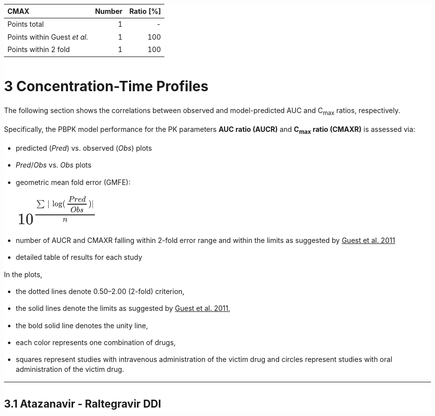 
|CMAX                         | Number| Ratio [%]|
|:----------------------------|------:|---------:|
|Points total                 |      1|        -|
|Points within Guest *et al.* |      1|       100|
|Points within 2 fold         |      1|       100|





# 3 Concentration-Time Profiles


The following section shows the correlations between observed and model-predicted AUC and C<sub>max</sub> ratios, respectively.

Specifically, the PBPK model performance for the PK parameters **AUC ratio (AUCR)** and **C<sub>max</sub> ratio (CMAXR)** is assessed via:

- predicted (*Pred*) vs. observed (*Obs*) plots

- *Pred*/*Obs* vs. *Obs* plots

- geometric mean fold error (GMFE):
  
  ![GMFE equation](images/GFME_equation.PNG)
  
- number of AUCR and CMAXR falling within 2-fold error range and within the limits as suggested by [Guest et al. 2011](#4-references)
  
- detailed table of results for each study

  

In the plots,

- the dotted lines denote 0.50–2.00 (2-fold) criterion,

- the solid lines denote the limits as suggested by [Guest et al. 2011](#4-references),

- the bold solid line denotes the unity line,

- each color represents one combination of drugs,

- squares represent studies with intravenous administration of the victim drug and circles represent studies with oral administration of the victim drug.



***






## 3.1 Atazanavir - Raltegravir DDI
